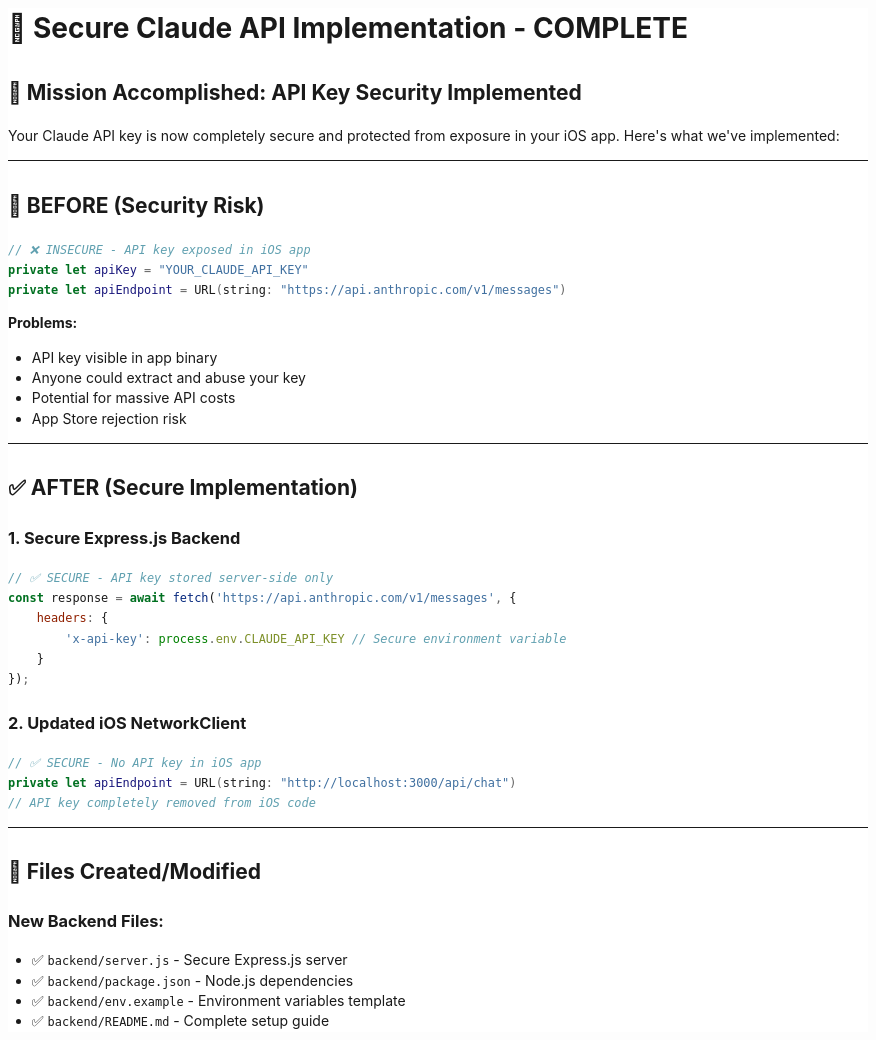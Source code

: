 # 🔐 Secure Claude API Implementation - COMPLETE

## 🎯 **Mission Accomplished: API Key Security Implemented**

Your Claude API key is now completely secure and protected from exposure in your iOS app. Here's what we've implemented:

---

## 🚨 **BEFORE (Security Risk)**

```swift
// ❌ INSECURE - API key exposed in iOS app
private let apiKey = "YOUR_CLAUDE_API_KEY"
private let apiEndpoint = URL(string: "https://api.anthropic.com/v1/messages")
```

**Problems:**
- API key visible in app binary
- Anyone could extract and abuse your key
- Potential for massive API costs
- App Store rejection risk

---

## ✅ **AFTER (Secure Implementation)**

### **1. Secure Express.js Backend**
```javascript
// ✅ SECURE - API key stored server-side only
const response = await fetch('https://api.anthropic.com/v1/messages', {
    headers: {
        'x-api-key': process.env.CLAUDE_API_KEY // Secure environment variable
    }
});
```

### **2. Updated iOS NetworkClient**
```swift
// ✅ SECURE - No API key in iOS app
private let apiEndpoint = URL(string: "http://localhost:3000/api/chat")
// API key completely removed from iOS code
```

---

## 📁 **Files Created/Modified**

### **New Backend Files:**
- ✅ `backend/server.js` - Secure Express.js server
- ✅ `backend/package.json` - Node.js dependencies
- ✅ `backend/env.example` - Environment variables template
- ✅ `backend/README.md` - Complete setup guide

